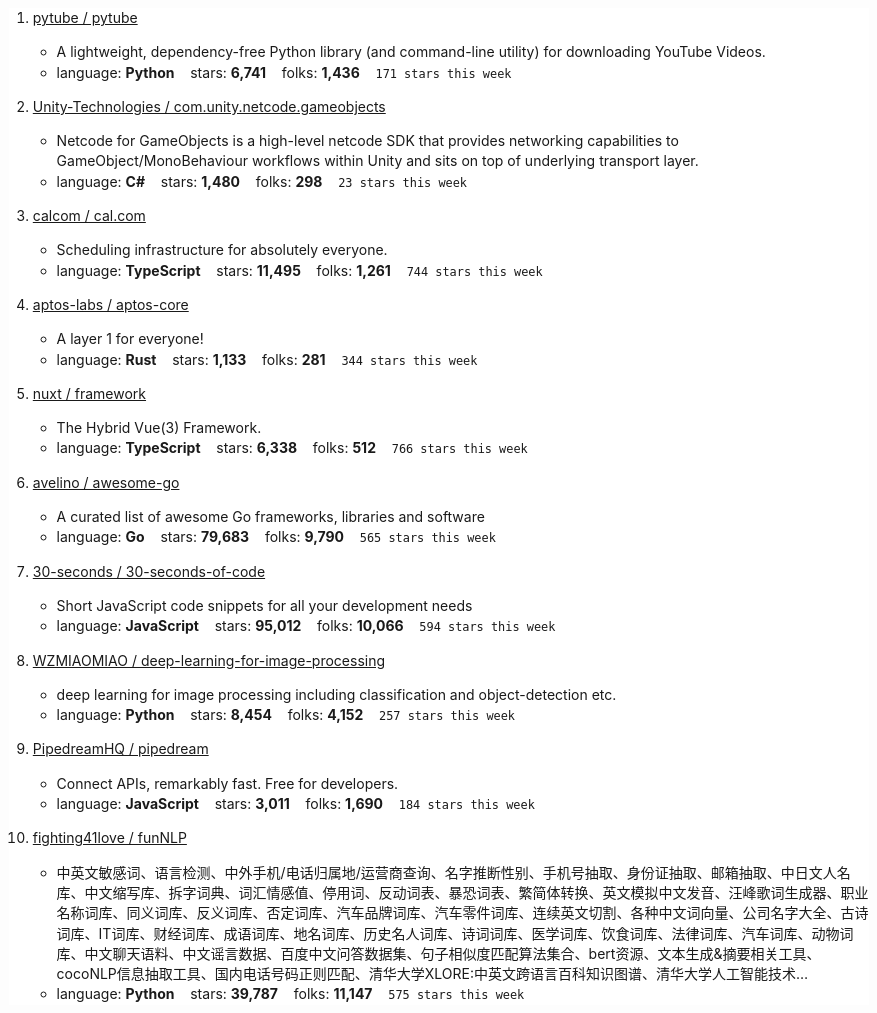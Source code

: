 1. [pytube / pytube](https://github.com/pytube/pytube)
    - A lightweight, dependency-free Python library (and command-line utility) for downloading YouTube Videos.
    - language: **Python** &nbsp;&nbsp; stars: **6,741** &nbsp;&nbsp; folks: **1,436**  &nbsp;&nbsp; `171 stars this week`

1. [Unity-Technologies / com.unity.netcode.gameobjects](https://github.com/Unity-Technologies/com.unity.netcode.gameobjects)
    - Netcode for GameObjects is a high-level netcode SDK that provides networking capabilities to GameObject/MonoBehaviour workflows within Unity and sits on top of underlying transport layer.
    - language: **C#** &nbsp;&nbsp; stars: **1,480** &nbsp;&nbsp; folks: **298**  &nbsp;&nbsp; `23 stars this week`

1. [calcom / cal.com](https://github.com/calcom/cal.com)
    - Scheduling infrastructure for absolutely everyone.
    - language: **TypeScript** &nbsp;&nbsp; stars: **11,495** &nbsp;&nbsp; folks: **1,261**  &nbsp;&nbsp; `744 stars this week`

1. [aptos-labs / aptos-core](https://github.com/aptos-labs/aptos-core)
    - A layer 1 for everyone!
    - language: **Rust** &nbsp;&nbsp; stars: **1,133** &nbsp;&nbsp; folks: **281**  &nbsp;&nbsp; `344 stars this week`

1. [nuxt / framework](https://github.com/nuxt/framework)
    - The Hybrid Vue(3) Framework.
    - language: **TypeScript** &nbsp;&nbsp; stars: **6,338** &nbsp;&nbsp; folks: **512**  &nbsp;&nbsp; `766 stars this week`

1. [avelino / awesome-go](https://github.com/avelino/awesome-go)
    - A curated list of awesome Go frameworks, libraries and software
    - language: **Go** &nbsp;&nbsp; stars: **79,683** &nbsp;&nbsp; folks: **9,790**  &nbsp;&nbsp; `565 stars this week`

1. [30-seconds / 30-seconds-of-code](https://github.com/30-seconds/30-seconds-of-code)
    - Short JavaScript code snippets for all your development needs
    - language: **JavaScript** &nbsp;&nbsp; stars: **95,012** &nbsp;&nbsp; folks: **10,066**  &nbsp;&nbsp; `594 stars this week`

1. [WZMIAOMIAO / deep-learning-for-image-processing](https://github.com/WZMIAOMIAO/deep-learning-for-image-processing)
    - deep learning for image processing including classification and object-detection etc.
    - language: **Python** &nbsp;&nbsp; stars: **8,454** &nbsp;&nbsp; folks: **4,152**  &nbsp;&nbsp; `257 stars this week`

1. [PipedreamHQ / pipedream](https://github.com/PipedreamHQ/pipedream)
    - Connect APIs, remarkably fast. Free for developers.
    - language: **JavaScript** &nbsp;&nbsp; stars: **3,011** &nbsp;&nbsp; folks: **1,690**  &nbsp;&nbsp; `184 stars this week`

1. [fighting41love / funNLP](https://github.com/fighting41love/funNLP)
    - 中英文敏感词、语言检测、中外手机/电话归属地/运营商查询、名字推断性别、手机号抽取、身份证抽取、邮箱抽取、中日文人名库、中文缩写库、拆字词典、词汇情感值、停用词、反动词表、暴恐词表、繁简体转换、英文模拟中文发音、汪峰歌词生成器、职业名称词库、同义词库、反义词库、否定词库、汽车品牌词库、汽车零件词库、连续英文切割、各种中文词向量、公司名字大全、古诗词库、IT词库、财经词库、成语词库、地名词库、历史名人词库、诗词词库、医学词库、饮食词库、法律词库、汽车词库、动物词库、中文聊天语料、中文谣言数据、百度中文问答数据集、句子相似度匹配算法集合、bert资源、文本生成&摘要相关工具、cocoNLP信息抽取工具、国内电话号码正则匹配、清华大学XLORE:中英文跨语言百科知识图谱、清华大学人工智能技术…
    - language: **Python** &nbsp;&nbsp; stars: **39,787** &nbsp;&nbsp; folks: **11,147**  &nbsp;&nbsp; `575 stars this week`
